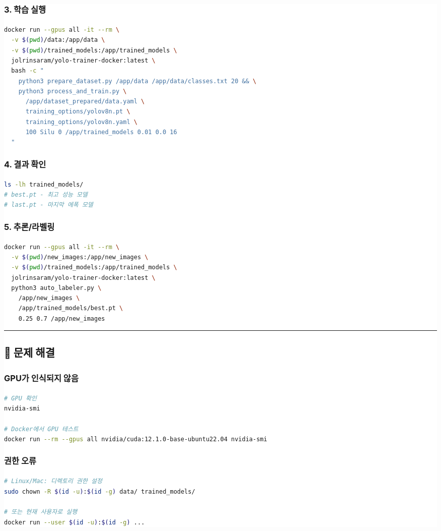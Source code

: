 ### 3. 학습 실행
```bash
docker run --gpus all -it --rm \
  -v $(pwd)/data:/app/data \
  -v $(pwd)/trained_models:/app/trained_models \
  jolrinsaram/yolo-trainer-docker:latest \
  bash -c "
    python3 prepare_dataset.py /app/data /app/data/classes.txt 20 && \
    python3 process_and_train.py \
      /app/dataset_prepared/data.yaml \
      training_options/yolov8n.pt \
      training_options/yolov8n.yaml \
      100 Silu 0 /app/trained_models 0.01 0.0 16
  "
```

### 4. 결과 확인
```bash
ls -lh trained_models/
# best.pt - 최고 성능 모델
# last.pt - 마지막 에폭 모델
```

### 5. 추론/라벨링
```bash
docker run --gpus all -it --rm \
  -v $(pwd)/new_images:/app/new_images \
  -v $(pwd)/trained_models:/app/trained_models \
  jolrinsaram/yolo-trainer-docker:latest \
  python3 auto_labeler.py \
    /app/new_images \
    /app/trained_models/best.pt \
    0.25 0.7 /app/new_images
```

---

## 🐛 문제 해결

### GPU가 인식되지 않음
```bash
# GPU 확인
nvidia-smi

# Docker에서 GPU 테스트
docker run --rm --gpus all nvidia/cuda:12.1.0-base-ubuntu22.04 nvidia-smi
```

### 권한 오류
```bash
# Linux/Mac: 디렉토리 권한 설정
sudo chown -R $(id -u):$(id -g) data/ trained_models/

# 또는 현재 사용자로 실행
docker run --user $(id -u):$(id -g) ...
```
